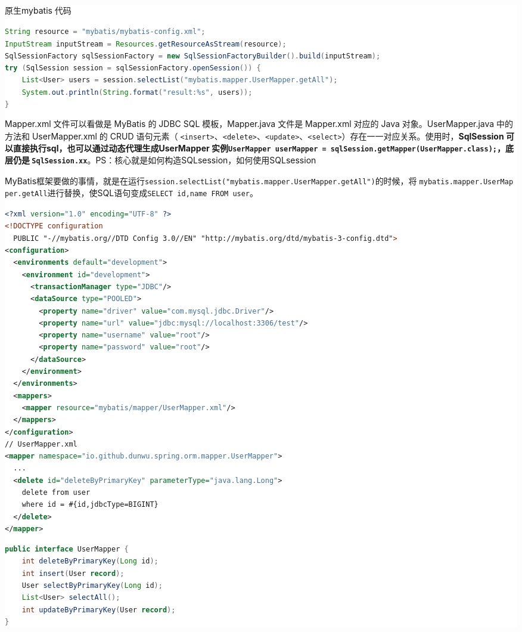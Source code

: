 原生mybatis 代码

```java
String resource = "mybatis/mybatis-config.xml";
InputStream inputStream = Resources.getResourceAsStream(resource);
SqlSessionFactory sqlSessionFactory = new SqlSessionFactoryBuilder().build(inputStream);
try (SqlSession session = sqlSessionFactory.openSession()) {
    List<User> users = session.selectList("mybatis.mapper.UserMapper.getAll");
    System.out.println(String.format("result:%s", users));
}
```

Mapper.xml 文件可以看做是 MyBatis 的 JDBC SQL 模板，Mapper.java 文件是 Mapper.xml 对应的 Java 对象。UserMapper.java 中的方法和 UserMapper.xml 的 CRUD 语句元素（ `<insert>`、`<delete>`、`<update>`、`<select>`）存在一一对应关系。使用时，**SqlSession 可以直接执行sql，也可以通过动态代理生成UserMapper 实例`UserMapper userMapper = sqlSession.getMapper(UserMapper.class);`，底层仍是 `SqlSession.xx`**。PS：核心就是如何构造SQLsession，如何使用SQLsession


MyBatis框架要做的事情，就是在运行`session.selectList("mybatis.mapper.UserMapper.getAll")`的时候，将 `mybatis.mapper.UserMapper.getAll`进行替换，使SQL语句变成`SELECT id,name FROM user`。

```xml
<?xml version="1.0" encoding="UTF-8" ?>
<!DOCTYPE configuration
  PUBLIC "-//mybatis.org//DTD Config 3.0//EN" "http://mybatis.org/dtd/mybatis-3-config.dtd">
<configuration>
  <environments default="development">
    <environment id="development">
      <transactionManager type="JDBC"/>
      <dataSource type="POOLED">
        <property name="driver" value="com.mysql.jdbc.Driver"/>
        <property name="url" value="jdbc:mysql://localhost:3306/test"/>
        <property name="username" value="root"/>
        <property name="password" value="root"/>
      </dataSource>
    </environment>
  </environments>
  <mappers>
    <mapper resource="mybatis/mapper/UserMapper.xml"/>
  </mappers>
</configuration>
// UserMapper.xml 
<mapper namespace="io.github.dunwu.spring.orm.mapper.UserMapper">
  ...
  <delete id="deleteByPrimaryKey" parameterType="java.lang.Long">
    delete from user
    where id = #{id,jdbcType=BIGINT}
  </delete>
</mapper>
```

```java
public interface UserMapper {
    int deleteByPrimaryKey(Long id);
    int insert(User record);
    User selectByPrimaryKey(Long id);
    List<User> selectAll();
    int updateByPrimaryKey(User record);
}
```
